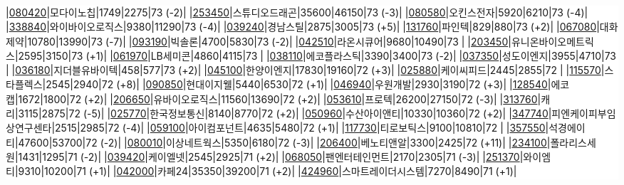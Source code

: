 |[080420](https://finance.daum.net/quotes/A080420)|모다이노칩|1749|2275|73 (-2)|
|[253450](https://finance.daum.net/quotes/A253450)|스튜디오드래곤|35600|46150|73 (-3)|
|[080580](https://finance.daum.net/quotes/A080580)|오킨스전자|5920|6210|73 (-4)|
|[338840](https://finance.daum.net/quotes/A338840)|와이바이오로직스|9380|11290|73 (-4)|
|[039240](https://finance.daum.net/quotes/A039240)|경남스틸|2875|3005|73 (+5)|
|[131760](https://finance.daum.net/quotes/A131760)|파인텍|829|880|73 (+2)|
|[067080](https://finance.daum.net/quotes/A067080)|대화제약|10780|13990|73 (-7)|
|[093190](https://finance.daum.net/quotes/A093190)|빅솔론|4700|5830|73 (-2)|
|[042510](https://finance.daum.net/quotes/A042510)|라온시큐어|9680|10490|73 |
|[203450](https://finance.daum.net/quotes/A203450)|유니온바이오메트릭스|2595|3150|73 (+1)|
|[061970](https://finance.daum.net/quotes/A061970)|LB세미콘|4860|4115|73 |
|[038110](https://finance.daum.net/quotes/A038110)|에코플라스틱|3390|3400|73 (-2)|
|[037350](https://finance.daum.net/quotes/A037350)|성도이엔지|3955|4710|73 |
|[036180](https://finance.daum.net/quotes/A036180)|지더블유바이텍|458|577|73 (+2)|
|[045100](https://finance.daum.net/quotes/A045100)|한양이엔지|17830|19160|72 (+3)|
|[025880](https://finance.daum.net/quotes/A025880)|케이씨피드|2445|2855|72 |
|[115570](https://finance.daum.net/quotes/A115570)|스타플렉스|2545|2940|72 (+8)|
|[090850](https://finance.daum.net/quotes/A090850)|현대이지웰|5440|6530|72 (+1)|
|[046940](https://finance.daum.net/quotes/A046940)|우원개발|2930|3190|72 (+3)|
|[128540](https://finance.daum.net/quotes/A128540)|에코캡|1672|1800|72 (+2)|
|[206650](https://finance.daum.net/quotes/A206650)|유바이오로직스|11560|13690|72 (+2)|
|[053610](https://finance.daum.net/quotes/A053610)|프로텍|26200|27150|72 (-3)|
|[313760](https://finance.daum.net/quotes/A313760)|캐리|3115|2875|72 (-5)|
|[025770](https://finance.daum.net/quotes/A025770)|한국정보통신|8140|8770|72 (+2)|
|[050960](https://finance.daum.net/quotes/A050960)|수산아이앤티|10330|10360|72 (+2)|
|[347740](https://finance.daum.net/quotes/A347740)|피엔케이피부임상연구센타|2515|2985|72 (-4)|
|[059100](https://finance.daum.net/quotes/A059100)|아이컴포넌트|4635|5480|72 (+1)|
|[117730](https://finance.daum.net/quotes/A117730)|티로보틱스|9100|10810|72 |
|[357550](https://finance.daum.net/quotes/A357550)|석경에이티|47600|53700|72 (-2)|
|[080010](https://finance.daum.net/quotes/A080010)|이상네트웍스|5350|6180|72 (-3)|
|[206400](https://finance.daum.net/quotes/A206400)|베노티앤알|3300|2425|72 (+11)|
|[234100](https://finance.daum.net/quotes/A234100)|폴라리스세원|1431|1295|71 (-2)|
|[039420](https://finance.daum.net/quotes/A039420)|케이엘넷|2545|2925|71 (+2)|
|[068050](https://finance.daum.net/quotes/A068050)|팬엔터테인먼트|2170|2305|71 (-3)|
|[251370](https://finance.daum.net/quotes/A251370)|와이엠티|9310|10200|71 (+1)|
|[042000](https://finance.daum.net/quotes/A042000)|카페24|35350|39200|71 (+2)|
|[424960](https://finance.daum.net/quotes/A424960)|스마트레이더시스템|7270|8490|71 (+1)|
